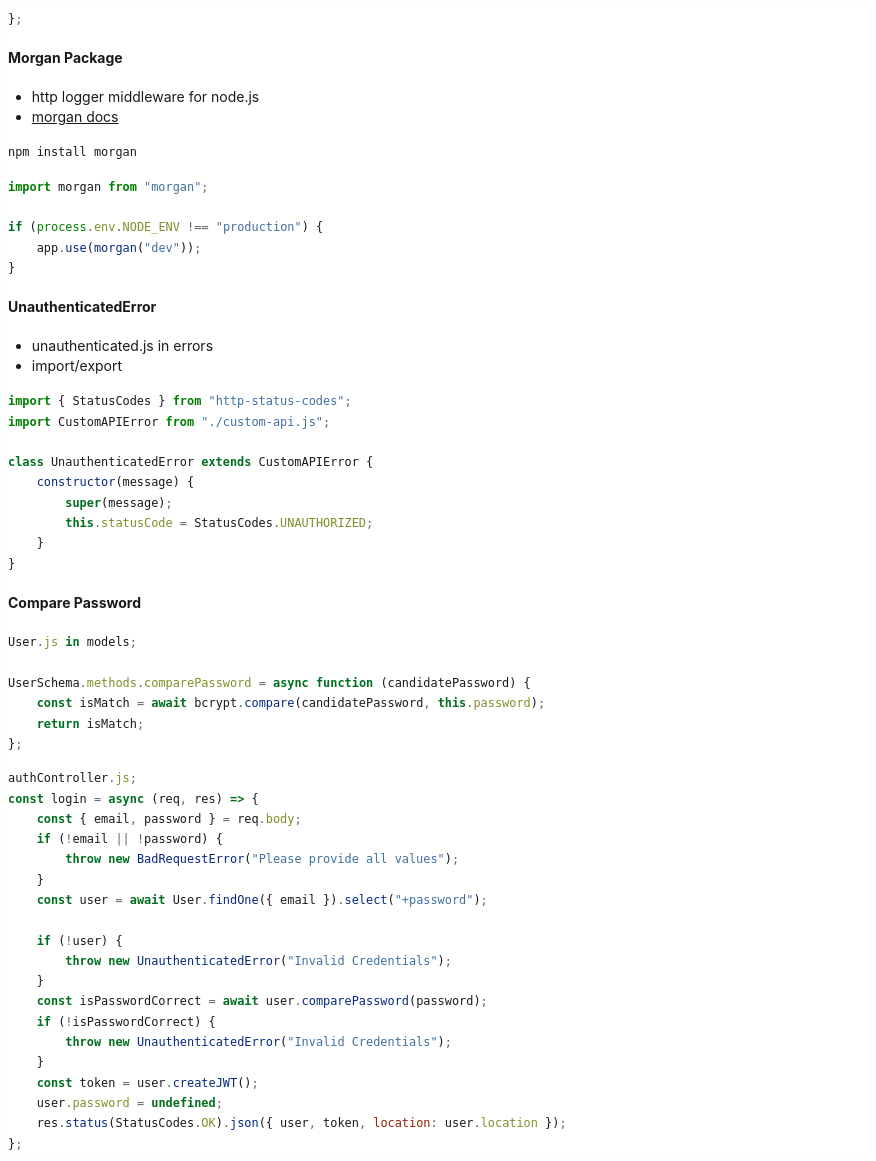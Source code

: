```js
};
```

#### Morgan Package

-   http logger middleware for node.js
-   [morgan docs](https://www.npmjs.com/package/morgan)

```sh
npm install morgan
```

```js
import morgan from "morgan";

if (process.env.NODE_ENV !== "production") {
    app.use(morgan("dev"));
}
```

#### UnauthenticatedError

-   unauthenticated.js in errors
-   import/export

```js
import { StatusCodes } from "http-status-codes";
import CustomAPIError from "./custom-api.js";

class UnauthenticatedError extends CustomAPIError {
    constructor(message) {
        super(message);
        this.statusCode = StatusCodes.UNAUTHORIZED;
    }
}
```

#### Compare Password

```js
User.js in models;

UserSchema.methods.comparePassword = async function (candidatePassword) {
    const isMatch = await bcrypt.compare(candidatePassword, this.password);
    return isMatch;
};
```

```js
authController.js;
const login = async (req, res) => {
    const { email, password } = req.body;
    if (!email || !password) {
        throw new BadRequestError("Please provide all values");
    }
    const user = await User.findOne({ email }).select("+password");

    if (!user) {
        throw new UnauthenticatedError("Invalid Credentials");
    }
    const isPasswordCorrect = await user.comparePassword(password);
    if (!isPasswordCorrect) {
        throw new UnauthenticatedError("Invalid Credentials");
    }
    const token = user.createJWT();
    user.password = undefined;
    res.status(StatusCodes.OK).json({ user, token, location: user.location });
};
```